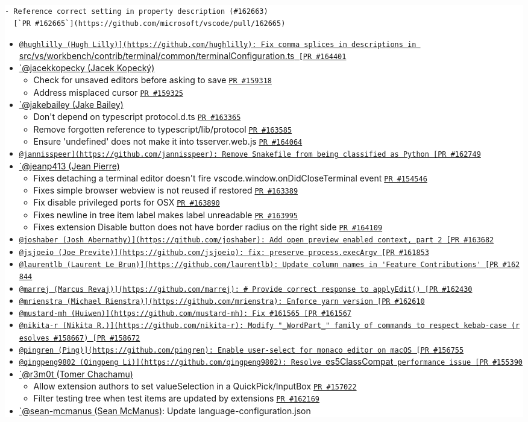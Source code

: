     - Reference correct setting in property description (#162663)
      [`PR #162665`](https://github.com/microsoft/vscode/pull/162665)
- [`@hughlilly (Hugh Lilly)](https://github.com/hughlilly): Fix comma splices in
  descriptions in
  `src/vs/workbench/contrib/terminal/common/terminalConfiguration.ts`
  [PR #164401`](https://github.com/microsoft/vscode/pull/164401)
- [`@jacekkopecky (Jacek Kopecký)](https://github.com/jacekkopecky)
    - Check for unsaved editors before asking to save
      [`PR #159318`](https://github.com/microsoft/vscode/pull/159318)
    - Address misplaced cursor
      [`PR #159325`](https://github.com/microsoft/vscode/pull/159325)
- [`@jakebailey (Jake Bailey)](https://github.com/jakebailey)
    - Don't depend on typescript protocol.d.ts
      [`PR #163365`](https://github.com/microsoft/vscode/pull/163365)
    - Remove forgotten reference to typescript/lib/protocol
      [`PR #163585`](https://github.com/microsoft/vscode/pull/163585)
    - Ensure 'undefined' does not make it into tsserver.web.js
      [`PR #164064`](https://github.com/microsoft/vscode/pull/164064)
- [`@jannisspeer](https://github.com/jannisspeer): Remove Snakefile from being
  classified as Python
  [PR #162749`](https://github.com/microsoft/vscode/pull/162749)
- [`@jeanp413 (Jean Pierre)](https://github.com/jeanp413)
    - Fixes detaching a terminal editor doesn't fire
      vscode.window.onDidCloseTerminal event
      [`PR #154546`](https://github.com/microsoft/vscode/pull/154546)
    - Fixes simple browser webview is not reused if restored
      [`PR #163389`](https://github.com/microsoft/vscode/pull/163389)
    - Fix disable privileged ports for OSX
      [`PR #163890`](https://github.com/microsoft/vscode/pull/163890)
    - Fixes newline in tree item label makes label unreadable
      [`PR #163995`](https://github.com/microsoft/vscode/pull/163995)
    - Fixes extension Disable button does not have border radius on the right
      side [`PR #164109`](https://github.com/microsoft/vscode/pull/164109)
- [`@joshaber (Josh Abernathy)](https://github.com/joshaber): Add open preview
  enabled context, part 2
  [PR #163682`](https://github.com/microsoft/vscode/pull/163682)
- [`@jsjoeio (Joe Previte)](https://github.com/jsjoeio): fix: preserve
  process.execArgv
  [PR #161853`](https://github.com/microsoft/vscode/pull/161853)
- [`@laurentlb (Laurent Le Brun)](https://github.com/laurentlb): Update column
  names in 'Feature Contributions'
  [PR #162844`](https://github.com/microsoft/vscode/pull/162844)
- [`@marrej (Marcus Revaj)](https://github.com/marrej): # Provide correct
  response to applyEdit()
  [PR #162430`](https://github.com/microsoft/vscode/pull/162430)
- [`@mrienstra (Michael Rienstra)](https://github.com/mrienstra): Enforce yarn
  version [PR #162610`](https://github.com/microsoft/vscode/pull/162610)
- [`@mustard-mh (Huiwen)](https://github.com/mustard-mh): Fix #161565
  [PR #161567`](https://github.com/microsoft/vscode/pull/161567)
- [`@nikita-r (Nikita R.)](https://github.com/nikita-r): Modify "_WordPart_"
  family of commands to respect kebab-case (resolves #158667)
  [PR #158672`](https://github.com/microsoft/vscode/pull/158672)
- [`@pingren (Ping)](https://github.com/pingren): Enable user-select for monaco
  editor on macOS [PR #156755`](https://github.com/microsoft/vscode/pull/156755)
- [`@qingpeng9802 (Qingpeng Li)](https://github.com/qingpeng9802): Resolve
  `es5ClassCompat` performance issue
  [PR #155390`](https://github.com/microsoft/vscode/pull/155390)
- [`@r3m0t (Tomer Chachamu)](https://github.com/r3m0t)
    - Allow extension authors to set valueSelection in a QuickPick/InputBox
      [`PR #157022`](https://github.com/microsoft/vscode/pull/157022)
    - Filter testing tree when test items are updated by extensions
      [`PR #162169`](https://github.com/microsoft/vscode/pull/162169)
- [`@sean-mcmanus (Sean McManus)](https://github.com/sean-mcmanus): Update
  language-configuration.json